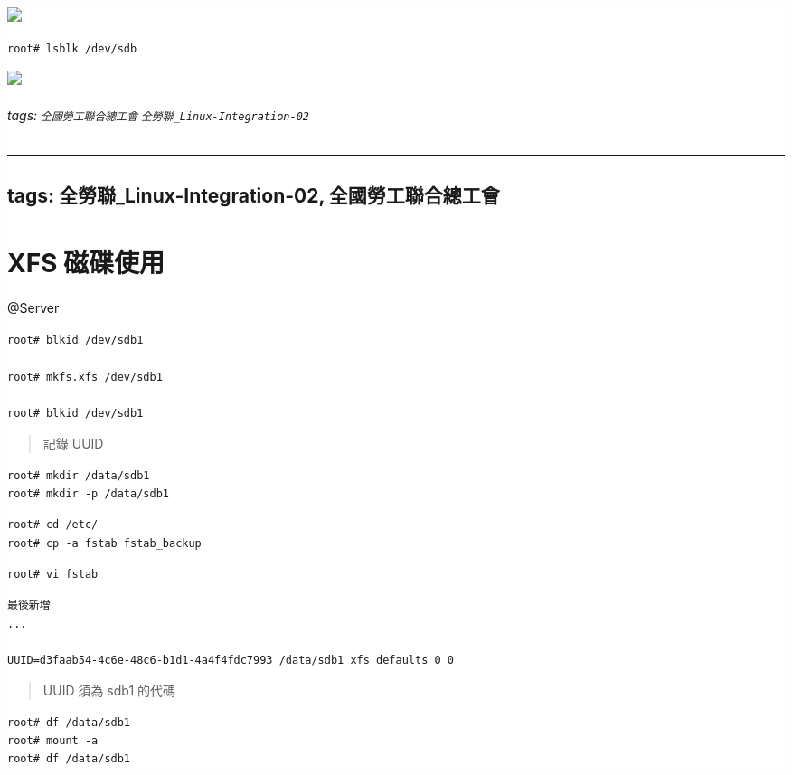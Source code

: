 ![](https://i.imgur.com/43VGuAb.png)

```
root# lsblk /dev/sdb
```

![](https://i.imgur.com/rWDU0gA.png)

###### tags: `全國勞工聯合總工會` `全勞聯_Linux-Integration-02`


---
tags: 全勞聯_Linux-Integration-02, 全國勞工聯合總工會
---

# XFS 磁碟使用

@Server

```
root# blkid /dev/sdb1

root# mkfs.xfs /dev/sdb1

root# blkid /dev/sdb1
```

> 記錄 UUID

```
root# mkdir /data/sdb1
root# mkdir -p /data/sdb1
```

```
root# cd /etc/
root# cp -a fstab fstab_backup
```

```
root# vi fstab
```

```=
最後新增
...

UUID=d3faab54-4c6e-48c6-b1d1-4a4f4fdc7993 /data/sdb1 xfs defaults 0 0
```

> UUID 須為 sdb1 的代碼

```
root# df /data/sdb1
root# mount -a
root# df /data/sdb1
```
